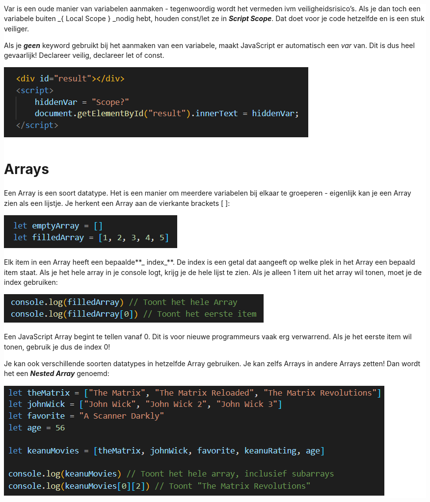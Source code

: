 
Var is een oude manier van variabelen aanmaken - tegenwoordig wordt het vermeden ivm veiligheidsrisico’s. Als je dan toch een variabele buiten _{ Local Scope } _nodig hebt, houden const/let ze in **_Script Scope_**. Dat doet voor je code hetzelfde en is een stuk veiliger.

Als je **_geen_** keyword gebruikt bij het aanmaken van een variabele, maakt JavaScript er automatisch een _var_ van. Dit is dus heel gevaarlijk! Declareer veilig, declareer let of const.

![image](images/image49.png)



# Arrays

Een Array is een soort datatype. Het is een manier om meerdere variabelen bij elkaar te groeperen - eigenlijk kan je een Array zien als een lijstje. Je herkent een Array aan de vierkante brackets [ ]:

![image](images/image34.png)

Elk item in een Array heeft een bepaalde**_ index_**. De index is een getal dat aangeeft op welke plek in het Array een bepaald item staat. Als je het hele array in je console logt, krijg je de hele lijst te zien. Als je alleen 1 item uit het array wil tonen, moet je de index gebruiken:

![image](images/image52.png)

Een JavaScript Array begint te tellen vanaf 0. Dit is voor nieuwe programmeurs vaak erg verwarrend. Als je het eerste item wil tonen, gebruik je dus de index 0! 

Je kan ook verschillende soorten datatypes in hetzelfde Array gebruiken. Je kan zelfs Arrays in andere Arrays zetten! Dan wordt het een **_Nested Array_** genoemd:

![image](images/image53.png)
